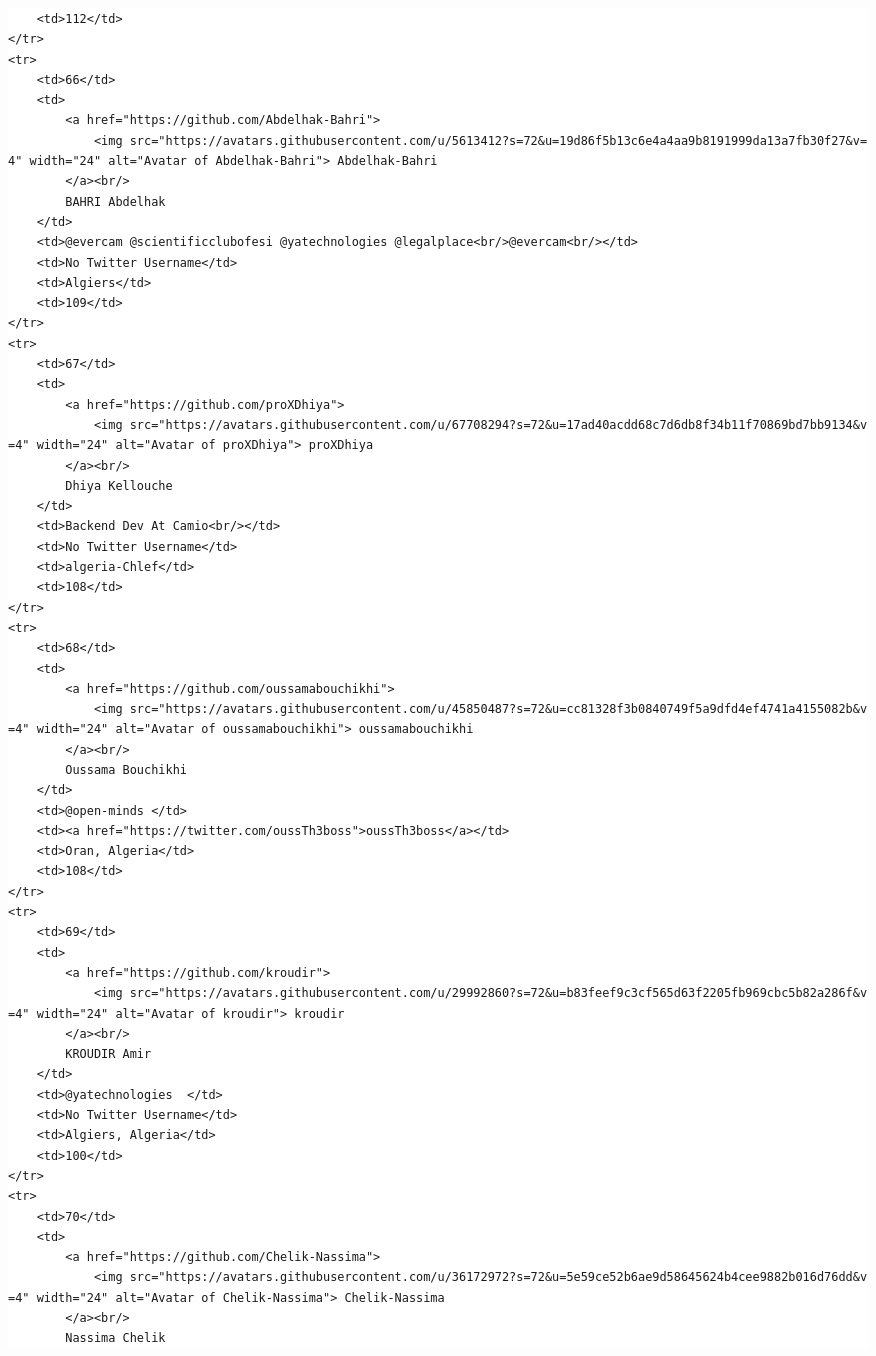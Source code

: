 		<td>112</td>
	</tr>
	<tr>
		<td>66</td>
		<td>
			<a href="https://github.com/Abdelhak-Bahri">
				<img src="https://avatars.githubusercontent.com/u/5613412?s=72&u=19d86f5b13c6e4a4aa9b8191999da13a7fb30f27&v=4" width="24" alt="Avatar of Abdelhak-Bahri"> Abdelhak-Bahri
			</a><br/>
			BAHRI Abdelhak
		</td>
		<td>@evercam @scientificclubofesi @yatechnologies @legalplace<br/>@evercam<br/></td>
		<td>No Twitter Username</td>
		<td>Algiers</td>
		<td>109</td>
	</tr>
	<tr>
		<td>67</td>
		<td>
			<a href="https://github.com/proXDhiya">
				<img src="https://avatars.githubusercontent.com/u/67708294?s=72&u=17ad40acdd68c7d6db8f34b11f70869bd7bb9134&v=4" width="24" alt="Avatar of proXDhiya"> proXDhiya
			</a><br/>
			Dhiya Kellouche
		</td>
		<td>Backend Dev At Camio<br/></td>
		<td>No Twitter Username</td>
		<td>algeria-Chlef</td>
		<td>108</td>
	</tr>
	<tr>
		<td>68</td>
		<td>
			<a href="https://github.com/oussamabouchikhi">
				<img src="https://avatars.githubusercontent.com/u/45850487?s=72&u=cc81328f3b0840749f5a9dfd4ef4741a4155082b&v=4" width="24" alt="Avatar of oussamabouchikhi"> oussamabouchikhi
			</a><br/>
			Oussama Bouchikhi
		</td>
		<td>@open-minds </td>
		<td><a href="https://twitter.com/oussTh3boss">oussTh3boss</a></td>
		<td>Oran, Algeria</td>
		<td>108</td>
	</tr>
	<tr>
		<td>69</td>
		<td>
			<a href="https://github.com/kroudir">
				<img src="https://avatars.githubusercontent.com/u/29992860?s=72&u=b83feef9c3cf565d63f2205fb969cbc5b82a286f&v=4" width="24" alt="Avatar of kroudir"> kroudir
			</a><br/>
			KROUDIR Amir 
		</td>
		<td>@yatechnologies  </td>
		<td>No Twitter Username</td>
		<td>Algiers, Algeria</td>
		<td>100</td>
	</tr>
	<tr>
		<td>70</td>
		<td>
			<a href="https://github.com/Chelik-Nassima">
				<img src="https://avatars.githubusercontent.com/u/36172972?s=72&u=5e59ce52b6ae9d58645624b4cee9882b016d76dd&v=4" width="24" alt="Avatar of Chelik-Nassima"> Chelik-Nassima
			</a><br/>
			Nassima Chelik